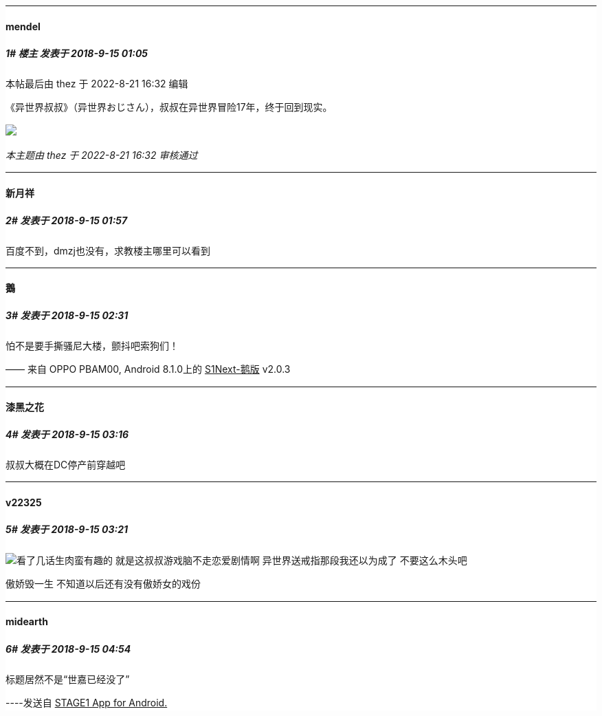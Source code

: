 

*****

####  mendel  
##### 1#       楼主       发表于 2018-9-15 01:05

 本帖最后由 thez 于 2022-8-21 16:32 编辑 

《异世界叔叔》（异世界おじさん），叔叔在异世界冒险17年，终于回到现实。

<img src="https://wx2.sinaimg.cn/mw690/6f31956bly1fv9iaiwwnfj20el0kn42f.jpg" referrerpolicy="no-referrer">

 *本主题由 thez 于 2022-8-21 16:32 审核通过* 

*****

####  新月祥  
##### 2#       发表于 2018-9-15 01:57

百度不到，dmzj也没有，求教楼主哪里可以看到

*****

####  鵝  
##### 3#       发表于 2018-9-15 02:31

怕不是要手撕骚尼大楼，颤抖吧索狗们！

—— 来自 OPPO PBAM00, Android 8.1.0上的 [S1Next-鹅版](https://github.com/ykrank/S1-Next/releases) v2.0.3

*****

####  漆黑之花  
##### 4#       发表于 2018-9-15 03:16

叔叔大概在DC停产前穿越吧

*****

####  v22325  
##### 5#       发表于 2018-9-15 03:21

<img src="https://static.saraba1st.com/image/smiley/face2017/068.png" referrerpolicy="no-referrer">看了几话生肉蛮有趣的 就是这叔叔游戏脑不走恋爱剧情啊 异世界送戒指那段我还以为成了 不要这么木头吧 

傲娇毁一生 不知道以后还有没有傲娇女的戏份

*****

####  midearth  
##### 6#       发表于 2018-9-15 04:54

 标题居然不是“世嘉已经没了”

----发送自 [STAGE1 App for Android.](http://stage1.5j4m.com/?1.33)
